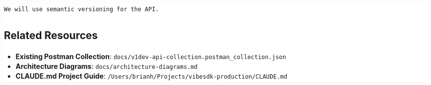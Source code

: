     We will use semantic versioning for the API.

## Related Resources

- **Existing Postman Collection**: `docs/v1dev-api-collection.postman_collection.json`
- **Architecture Diagrams**: `docs/architecture-diagrams.md`
- **CLAUDE.md Project Guide**: `/Users/brianh/Projects/vibesdk-production/CLAUDE.md`

